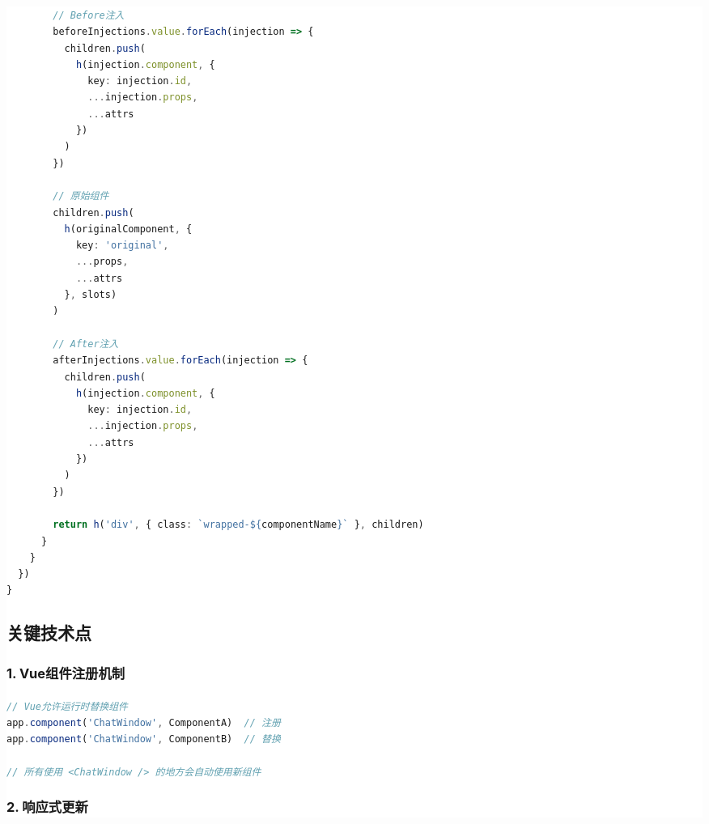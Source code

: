 ```typescript
        // Before注入
        beforeInjections.value.forEach(injection => {
          children.push(
            h(injection.component, {
              key: injection.id,
              ...injection.props,
              ...attrs
            })
          )
        })
        
        // 原始组件
        children.push(
          h(originalComponent, {
            key: 'original',
            ...props,
            ...attrs
          }, slots)
        )
        
        // After注入
        afterInjections.value.forEach(injection => {
          children.push(
            h(injection.component, {
              key: injection.id,
              ...injection.props,
              ...attrs
            })
          )
        })
        
        return h('div', { class: `wrapped-${componentName}` }, children)
      }
    }
  })
}
```

## 关键技术点

### 1. Vue组件注册机制

```typescript
// Vue允许运行时替换组件
app.component('ChatWindow', ComponentA)  // 注册
app.component('ChatWindow', ComponentB)  // 替换

// 所有使用 <ChatWindow /> 的地方会自动使用新组件
```

### 2. 响应式更新
